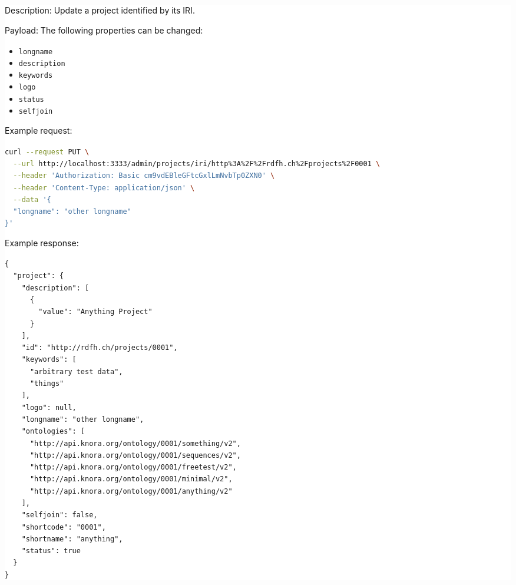 Description: Update a project identified by its IRI.

Payload: The following properties can be changed:

- `longname`
- `description`
- `keywords`
- `logo`
- `status`
- `selfjoin`

Example request:

```bash
curl --request PUT \
  --url http://localhost:3333/admin/projects/iri/http%3A%2F%2Frdfh.ch%2Fprojects%2F0001 \
  --header 'Authorization: Basic cm9vdEBleGFtcGxlLmNvbTp0ZXN0' \
  --header 'Content-Type: application/json' \
  --data '{
  "longname": "other longname"
}'
```

Example response:

```jsonc
{
  "project": {
    "description": [
      {
        "value": "Anything Project"
      }
    ],
    "id": "http://rdfh.ch/projects/0001",
    "keywords": [
      "arbitrary test data",
      "things"
    ],
    "logo": null,
    "longname": "other longname",
    "ontologies": [
      "http://api.knora.org/ontology/0001/something/v2",
      "http://api.knora.org/ontology/0001/sequences/v2",
      "http://api.knora.org/ontology/0001/freetest/v2",
      "http://api.knora.org/ontology/0001/minimal/v2",
      "http://api.knora.org/ontology/0001/anything/v2"
    ],
    "selfjoin": false,
    "shortcode": "0001",
    "shortname": "anything",
    "status": true
  }
}
```
